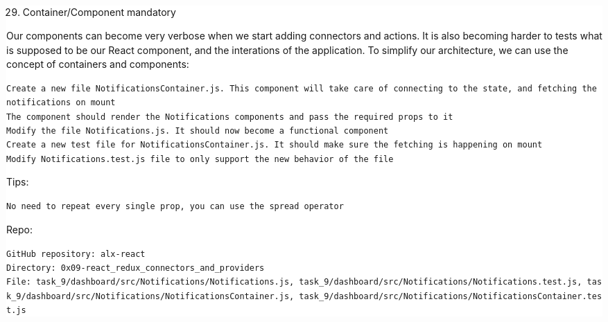 29. Container/Component
mandatory

Our components can become very verbose when we start adding connectors and actions. It is also becoming harder to tests what is supposed to be our React component, and the interations of the application. To simplify our architecture, we can use the concept of containers and components:

    Create a new file NotificationsContainer.js. This component will take care of connecting to the state, and fetching the notifications on mount
    The component should render the Notifications components and pass the required props to it
    Modify the file Notifications.js. It should now become a functional component
    Create a new test file for NotificationsContainer.js. It should make sure the fetching is happening on mount
    Modify Notifications.test.js file to only support the new behavior of the file

Tips:

    No need to repeat every single prop, you can use the spread operator

Repo:

    GitHub repository: alx-react
    Directory: 0x09-react_redux_connectors_and_providers
    File: task_9/dashboard/src/Notifications/Notifications.js, task_9/dashboard/src/Notifications/Notifications.test.js, task_9/dashboard/src/Notifications/NotificationsContainer.js, task_9/dashboard/src/Notifications/NotificationsContainer.test.js
